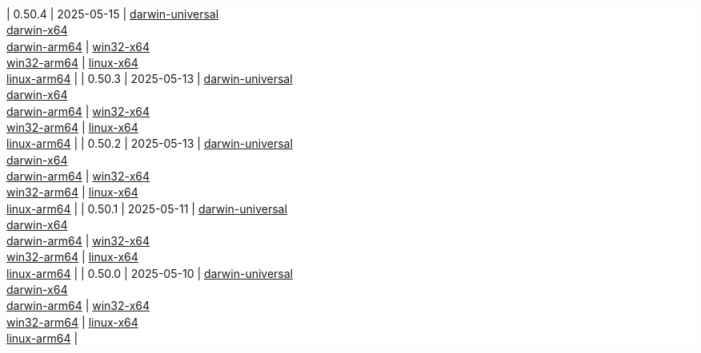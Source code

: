 | 0.50.4 | 2025-05-15 | [darwin-universal](https://downloads.cursor.com/production/8ea935e79a50a02da912a034bbeda84a6d3d355d/darwin/universal/Cursor-darwin-universal.dmg)<br>[darwin-x64](https://downloads.cursor.com/production/8ea935e79a50a02da912a034bbeda84a6d3d355d/darwin/x64/Cursor-darwin-x64.dmg)<br>[darwin-arm64](https://downloads.cursor.com/production/8ea935e79a50a02da912a034bbeda84a6d3d355d/darwin/arm64/Cursor-darwin-arm64.dmg) | [win32-x64](https://downloads.cursor.com/production/8ea935e79a50a02da912a034bbeda84a6d3d355d/win32/x64/system-setup/CursorSetup-x64-0.50.4.exe)<br>[win32-arm64](https://downloads.cursor.com/production/8ea935e79a50a02da912a034bbeda84a6d3d355d/win32/arm64/system-setup/CursorSetup-arm64-0.50.4.exe) | [linux-x64](https://downloads.cursor.com/production/8ea935e79a50a02da912a034bbeda84a6d3d355d/linux/x64/Cursor-0.50.4-x86_64.AppImage)<br>[linux-arm64](https://downloads.cursor.com/production/8ea935e79a50a02da912a034bbeda84a6d3d355d/linux/arm64/Cursor-0.50.4-aarch64.AppImage) |
| 0.50.3 | 2025-05-13 | [darwin-universal](https://downloads.cursor.com/production/7ae22cf8cd5af9e08b62585dd03d10f5f610acf9/darwin/universal/Cursor-darwin-universal.dmg)<br>[darwin-x64](https://downloads.cursor.com/production/7ae22cf8cd5af9e08b62585dd03d10f5f610acf9/darwin/x64/Cursor-darwin-x64.dmg)<br>[darwin-arm64](https://downloads.cursor.com/production/7ae22cf8cd5af9e08b62585dd03d10f5f610acf9/darwin/arm64/Cursor-darwin-arm64.dmg) | [win32-x64](https://downloads.cursor.com/production/7ae22cf8cd5af9e08b62585dd03d10f5f610acf9/win32/x64/system-setup/CursorSetup-x64-0.50.3.exe)<br>[win32-arm64](https://downloads.cursor.com/production/7ae22cf8cd5af9e08b62585dd03d10f5f610acf9/win32/arm64/system-setup/CursorSetup-arm64-0.50.3.exe) | [linux-x64](https://downloads.cursor.com/production/7ae22cf8cd5af9e08b62585dd03d10f5f610acf9/linux/x64/Cursor-0.50.3-x86_64.AppImage)<br>[linux-arm64](https://downloads.cursor.com/production/7ae22cf8cd5af9e08b62585dd03d10f5f610acf9/linux/arm64/Cursor-0.50.3-aarch64.AppImage) |
| 0.50.2 | 2025-05-13 | [darwin-universal](https://downloads.cursor.com/production/fc3e38722d374aeba23729a31220a4f0662e3c9b/darwin/universal/Cursor-darwin-universal.dmg)<br>[darwin-x64](https://downloads.cursor.com/production/fc3e38722d374aeba23729a31220a4f0662e3c9b/darwin/x64/Cursor-darwin-x64.dmg)<br>[darwin-arm64](https://downloads.cursor.com/production/fc3e38722d374aeba23729a31220a4f0662e3c9b/darwin/arm64/Cursor-darwin-arm64.dmg) | [win32-x64](https://downloads.cursor.com/production/fc3e38722d374aeba23729a31220a4f0662e3c9b/win32/x64/system-setup/CursorSetup-x64-0.50.2.exe)<br>[win32-arm64](https://downloads.cursor.com/production/fc3e38722d374aeba23729a31220a4f0662e3c9b/win32/arm64/system-setup/CursorSetup-arm64-0.50.2.exe) | [linux-x64](https://downloads.cursor.com/production/fc3e38722d374aeba23729a31220a4f0662e3c9b/linux/x64/Cursor-0.50.2-x86_64.AppImage)<br>[linux-arm64](https://downloads.cursor.com/production/fc3e38722d374aeba23729a31220a4f0662e3c9b/linux/arm64/Cursor-0.50.2-aarch64.AppImage) |
| 0.50.1 | 2025-05-11 | [darwin-universal](https://downloads.cursor.com/production/81bf18c2ba01d6e7e886875bdb6d1d04ac31c1f7/darwin/universal/Cursor-darwin-universal.dmg)<br>[darwin-x64](https://downloads.cursor.com/production/81bf18c2ba01d6e7e886875bdb6d1d04ac31c1f7/darwin/x64/Cursor-darwin-x64.dmg)<br>[darwin-arm64](https://downloads.cursor.com/production/81bf18c2ba01d6e7e886875bdb6d1d04ac31c1f7/darwin/arm64/Cursor-darwin-arm64.dmg) | [win32-x64](https://downloads.cursor.com/production/81bf18c2ba01d6e7e886875bdb6d1d04ac31c1f7/win32/x64/system-setup/CursorSetup-x64-0.50.1.exe)<br>[win32-arm64](https://downloads.cursor.com/production/81bf18c2ba01d6e7e886875bdb6d1d04ac31c1f7/win32/arm64/system-setup/CursorSetup-arm64-0.50.1.exe) | [linux-x64](https://downloads.cursor.com/production/81bf18c2ba01d6e7e886875bdb6d1d04ac31c1f7/linux/x64/Cursor-0.50.1-x86_64.AppImage)<br>[linux-arm64](https://downloads.cursor.com/production/81bf18c2ba01d6e7e886875bdb6d1d04ac31c1f7/linux/arm64/Cursor-0.50.1-aarch64.AppImage) |
| 0.50.0 | 2025-05-10 | [darwin-universal](https://downloads.cursor.com/production/bbfa51c1211255cbbde8b558e014a593f44051f4/darwin/universal/Cursor-darwin-universal.dmg)<br>[darwin-x64](https://downloads.cursor.com/production/bbfa51c1211255cbbde8b558e014a593f44051f4/darwin/x64/Cursor-darwin-x64.dmg)<br>[darwin-arm64](https://downloads.cursor.com/production/bbfa51c1211255cbbde8b558e014a593f44051f4/darwin/arm64/Cursor-darwin-arm64.dmg) | [win32-x64](https://downloads.cursor.com/production/bbfa51c1211255cbbde8b558e014a593f44051f4/win32/x64/system-setup/CursorSetup-x64-0.50.0.exe)<br>[win32-arm64](https://downloads.cursor.com/production/bbfa51c1211255cbbde8b558e014a593f44051f4/win32/arm64/system-setup/CursorSetup-arm64-0.50.0.exe) | [linux-x64](https://downloads.cursor.com/production/bbfa51c1211255cbbde8b558e014a593f44051f4/linux/x64/Cursor-0.50.0-x86_64.AppImage)<br>[linux-arm64](https://downloads.cursor.com/production/bbfa51c1211255cbbde8b558e014a593f44051f4/linux/arm64/Cursor-0.50.0-aarch64.AppImage) |